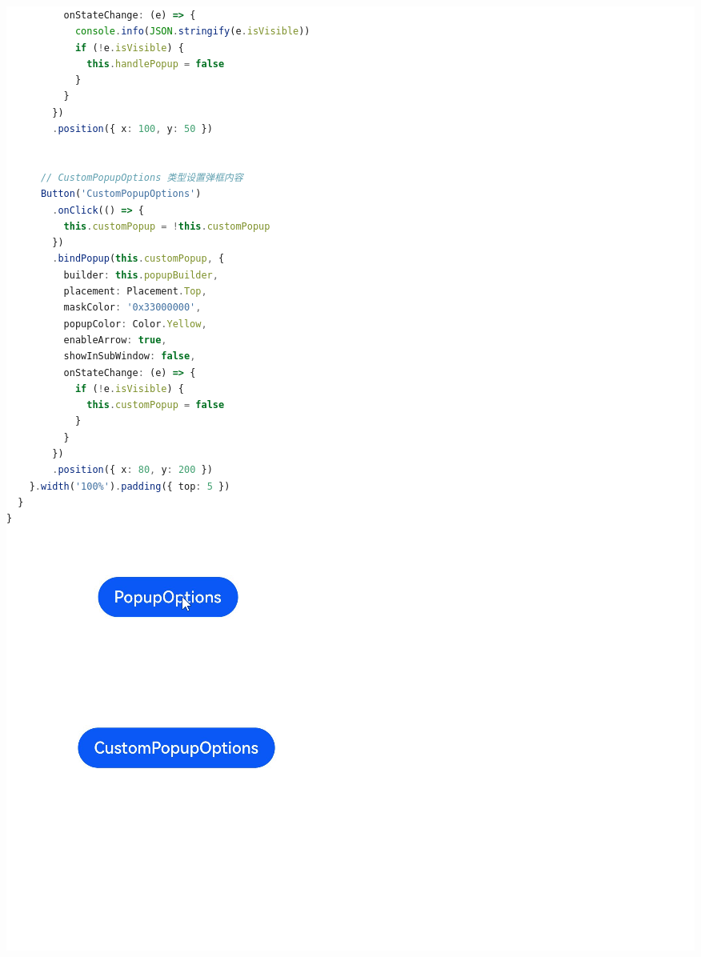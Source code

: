 ```ts
          onStateChange: (e) => {
            console.info(JSON.stringify(e.isVisible))
            if (!e.isVisible) {
              this.handlePopup = false
            }
          }
        })
        .position({ x: 100, y: 50 })


      // CustomPopupOptions 类型设置弹框内容
      Button('CustomPopupOptions')
        .onClick(() => {
          this.customPopup = !this.customPopup
        })
        .bindPopup(this.customPopup, {
          builder: this.popupBuilder,
          placement: Placement.Top,
          maskColor: '0x33000000',
          popupColor: Color.Yellow,
          enableArrow: true,
          showInSubWindow: false,
          onStateChange: (e) => {
            if (!e.isVisible) {
              this.customPopup = false
            }
          }
        })
        .position({ x: 80, y: 200 })
    }.width('100%').padding({ top: 5 })
  }
}
```

![figures/popup.gif](figures/popup.gif)
